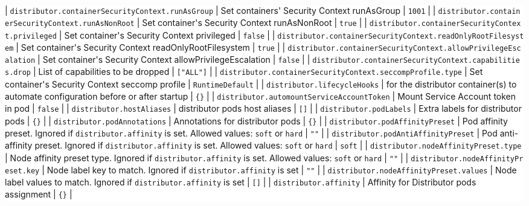 | `distributor.containerSecurityContext.runAsGroup`               | Set containers' Security Context runAsGroup                                                                                                                                                                                               | `1001`           |
| `distributor.containerSecurityContext.runAsNonRoot`             | Set container's Security Context runAsNonRoot                                                                                                                                                                                             | `true`           |
| `distributor.containerSecurityContext.privileged`               | Set container's Security Context privileged                                                                                                                                                                                               | `false`          |
| `distributor.containerSecurityContext.readOnlyRootFilesystem`   | Set container's Security Context readOnlyRootFilesystem                                                                                                                                                                                   | `true`           |
| `distributor.containerSecurityContext.allowPrivilegeEscalation` | Set container's Security Context allowPrivilegeEscalation                                                                                                                                                                                 | `false`          |
| `distributor.containerSecurityContext.capabilities.drop`        | List of capabilities to be dropped                                                                                                                                                                                                        | `["ALL"]`        |
| `distributor.containerSecurityContext.seccompProfile.type`      | Set container's Security Context seccomp profile                                                                                                                                                                                          | `RuntimeDefault` |
| `distributor.lifecycleHooks`                                    | for the distributor container(s) to automate configuration before or after startup                                                                                                                                                        | `{}`             |
| `distributor.automountServiceAccountToken`                      | Mount Service Account token in pod                                                                                                                                                                                                        | `false`          |
| `distributor.hostAliases`                                       | distributor pods host aliases                                                                                                                                                                                                             | `[]`             |
| `distributor.podLabels`                                         | Extra labels for distributor pods                                                                                                                                                                                                         | `{}`             |
| `distributor.podAnnotations`                                    | Annotations for distributor pods                                                                                                                                                                                                          | `{}`             |
| `distributor.podAffinityPreset`                                 | Pod affinity preset. Ignored if `distributor.affinity` is set. Allowed values: `soft` or `hard`                                                                                                                                           | `""`             |
| `distributor.podAntiAffinityPreset`                             | Pod anti-affinity preset. Ignored if `distributor.affinity` is set. Allowed values: `soft` or `hard`                                                                                                                                      | `soft`           |
| `distributor.nodeAffinityPreset.type`                           | Node affinity preset type. Ignored if `distributor.affinity` is set. Allowed values: `soft` or `hard`                                                                                                                                     | `""`             |
| `distributor.nodeAffinityPreset.key`                            | Node label key to match. Ignored if `distributor.affinity` is set                                                                                                                                                                         | `""`             |
| `distributor.nodeAffinityPreset.values`                         | Node label values to match. Ignored if `distributor.affinity` is set                                                                                                                                                                      | `[]`             |
| `distributor.affinity`                                          | Affinity for Distributor pods assignment                                                                                                                                                                                                  | `{}`             |
